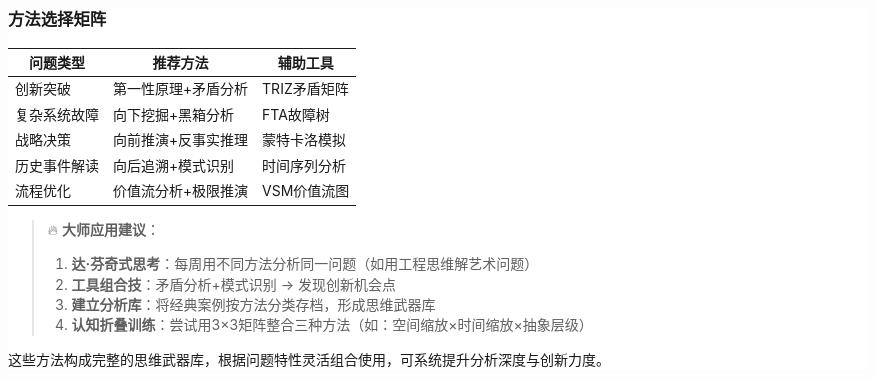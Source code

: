 
### 方法选择矩阵
| **问题类型** | **推荐方法**        | **辅助工具** |
| ------------ | ------------------- | ------------ |
| 创新突破     | 第一性原理+矛盾分析 | TRIZ矛盾矩阵 |
| 复杂系统故障 | 向下挖掘+黑箱分析   | FTA故障树    |
| 战略决策     | 向前推演+反事实推理 | 蒙特卡洛模拟 |
| 历史事件解读 | 向后追溯+模式识别   | 时间序列分析 |
| 流程优化     | 价值流分析+极限推演 | VSM价值流图  |

> 🔥 **大师应用建议**：  
> 1. **达·芬奇式思考**：每周用不同方法分析同一问题（如用工程思维解艺术问题）  
> 2. **工具组合技**：矛盾分析+模式识别 → 发现创新机会点  
> 3. **建立分析库**：将经典案例按方法分类存档，形成思维武器库  
> 4. **认知折叠训练**：尝试用3×3矩阵整合三种方法（如：空间缩放×时间缩放×抽象层级）

这些方法构成完整的思维武器库，根据问题特性灵活组合使用，可系统提升分析深度与创新力度。